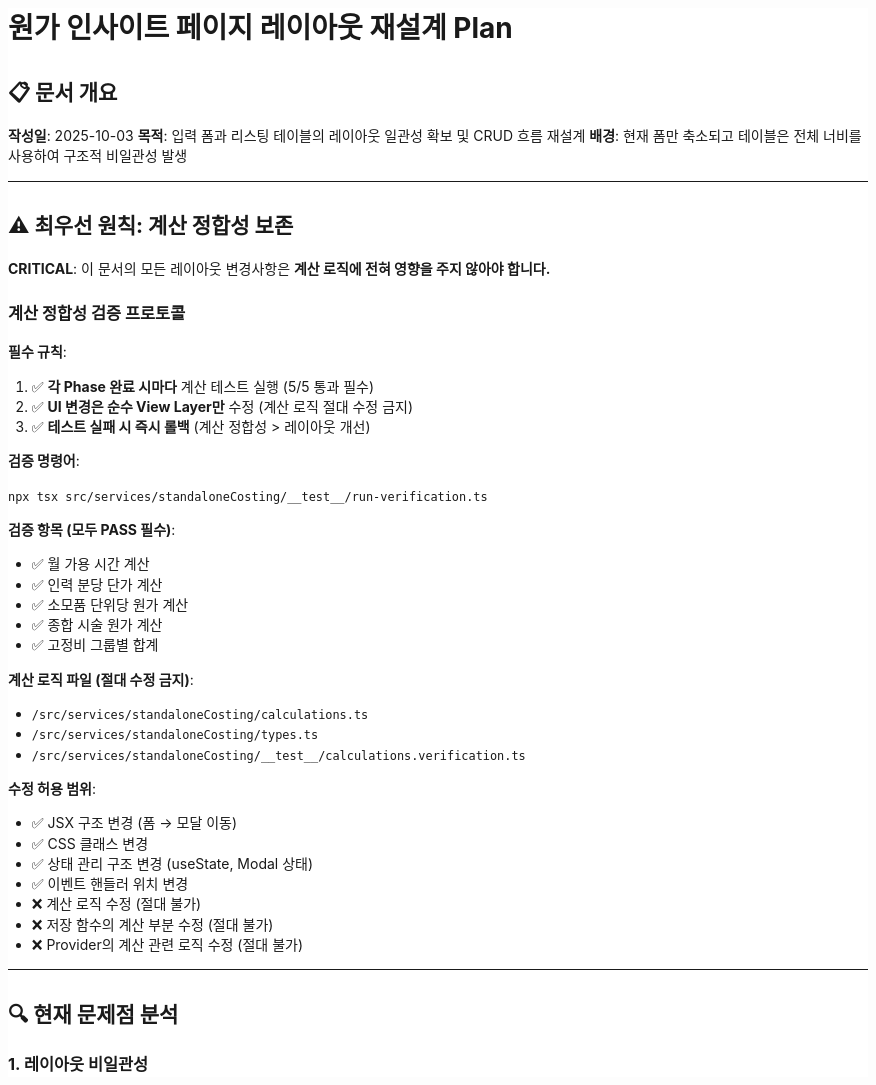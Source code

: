 # 원가 인사이트 페이지 레이아웃 재설계 Plan

## 📋 문서 개요

**작성일**: 2025-10-03
**목적**: 입력 폼과 리스팅 테이블의 레이아웃 일관성 확보 및 CRUD 흐름 재설계
**배경**: 현재 폼만 축소되고 테이블은 전체 너비를 사용하여 구조적 비일관성 발생

---

## ⚠️ 최우선 원칙: 계산 정합성 보존

**CRITICAL**: 이 문서의 모든 레이아웃 변경사항은 **계산 로직에 전혀 영향을 주지 않아야 합니다.**

### 계산 정합성 검증 프로토콜

**필수 규칙**:
1. ✅ **각 Phase 완료 시마다** 계산 테스트 실행 (5/5 통과 필수)
2. ✅ **UI 변경은 순수 View Layer만** 수정 (계산 로직 절대 수정 금지)
3. ✅ **테스트 실패 시 즉시 롤백** (계산 정합성 > 레이아웃 개선)

**검증 명령어**:
```bash
npx tsx src/services/standaloneCosting/__test__/run-verification.ts
```

**검증 항목 (모두 PASS 필수)**:
- ✅ 월 가용 시간 계산
- ✅ 인력 분당 단가 계산
- ✅ 소모품 단위당 원가 계산
- ✅ 종합 시술 원가 계산
- ✅ 고정비 그룹별 합계

**계산 로직 파일 (절대 수정 금지)**:
- `/src/services/standaloneCosting/calculations.ts`
- `/src/services/standaloneCosting/types.ts`
- `/src/services/standaloneCosting/__test__/calculations.verification.ts`

**수정 허용 범위**:
- ✅ JSX 구조 변경 (폼 → 모달 이동)
- ✅ CSS 클래스 변경
- ✅ 상태 관리 구조 변경 (useState, Modal 상태)
- ✅ 이벤트 핸들러 위치 변경
- ❌ 계산 로직 수정 (절대 불가)
- ❌ 저장 함수의 계산 부분 수정 (절대 불가)
- ❌ Provider의 계산 관련 로직 수정 (절대 불가)

---

## 🔍 현재 문제점 분석

### 1. 레이아웃 비일관성
